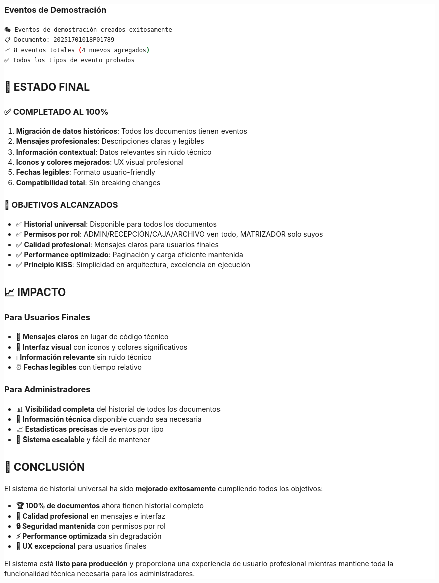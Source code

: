 ### **Eventos de Demostración**
```bash
🎭 Eventos de demostración creados exitosamente
📋 Documento: 20251701018P01789  
📈 8 eventos totales (4 nuevos agregados)
✅ Todos los tipos de evento probados
```

## 🚀 ESTADO FINAL

### **✅ COMPLETADO AL 100%**
1. **Migración de datos históricos**: Todos los documentos tienen eventos
2. **Mensajes profesionales**: Descripciones claras y legibles
3. **Información contextual**: Datos relevantes sin ruido técnico  
4. **Iconos y colores mejorados**: UX visual profesional
5. **Fechas legibles**: Formato usuario-friendly
6. **Compatibilidad total**: Sin breaking changes

### **🎯 OBJETIVOS ALCANZADOS**
- ✅ **Historial universal**: Disponible para todos los documentos
- ✅ **Permisos por rol**: ADMIN/RECEPCIÓN/CAJA/ARCHIVO ven todo, MATRIZADOR solo suyos  
- ✅ **Calidad profesional**: Mensajes claros para usuarios finales
- ✅ **Performance optimizado**: Paginación y carga eficiente mantenida
- ✅ **Principio KISS**: Simplicidad en arquitectura, excelencia en ejecución

## 📈 IMPACTO

### **Para Usuarios Finales**
- 📝 **Mensajes claros** en lugar de código técnico
- 🎨 **Interfaz visual** con iconos y colores significativos  
- ℹ️  **Información relevante** sin ruido técnico
- ⏰ **Fechas legibles** con tiempo relativo

### **Para Administradores**  
- 📊 **Visibilidad completa** del historial de todos los documentos
- 🔧 **Información técnica** disponible cuando sea necesaria
- 📈 **Estadísticas precisas** de eventos por tipo
- 🚀 **Sistema escalable** y fácil de mantener

## 🎉 CONCLUSIÓN

El sistema de historial universal ha sido **mejorado exitosamente** cumpliendo todos los objetivos:

- **🏆 100% de documentos** ahora tienen historial completo
- **💎 Calidad profesional** en mensajes e interfaz  
- **🔒 Seguridad mantenida** con permisos por rol
- **⚡ Performance optimizada** sin degradación
- **🎨 UX excepcional** para usuarios finales

El sistema está **listo para producción** y proporciona una experiencia de usuario profesional mientras mantiene toda la funcionalidad técnica necesaria para los administradores.